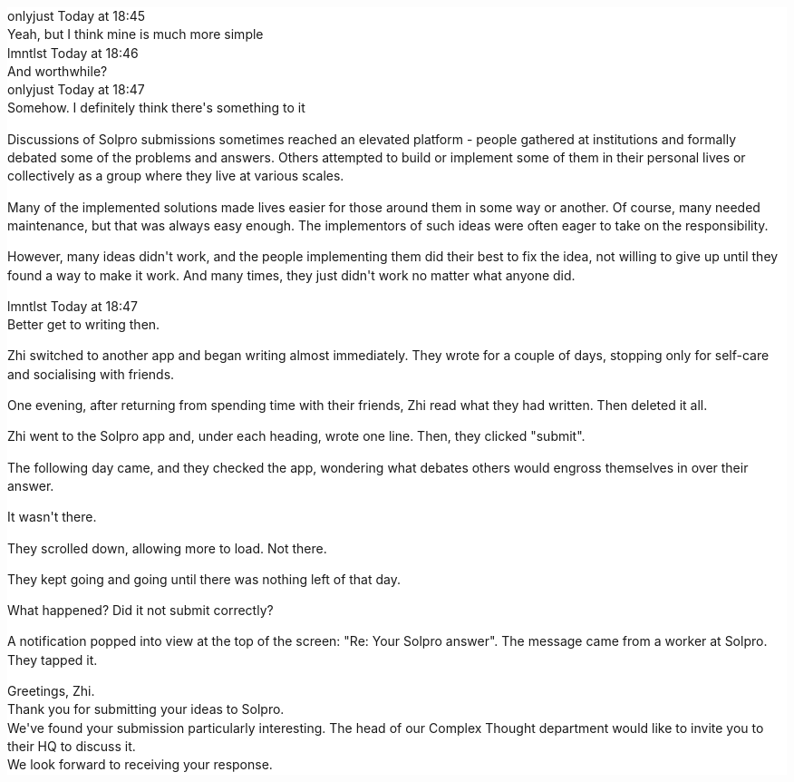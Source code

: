 <div class="chat-block">
<span class="username">onlyjust</span> <span class="timestamp">Today at 18:45</span>
<div class="dialogue">Yeah, but I think mine is much more simple</div>
</div>

<div class="chat-block">
<span class="username">lmntlst</span> <span class="timestamp">Today at 18:46</span>
<div class="dialogue">And worthwhile?</div>
</div>

<div class="chat-block">
<span class="username">onlyjust</span> <span class="timestamp">Today at 18:47</span>
<div class="dialogue">Somehow. I definitely think there's something to it</div>
</div>
</div>

Discussions of Solpro submissions sometimes reached an elevated platform - people gathered at institutions and formally debated some of the problems and answers. Others attempted to build or implement some of them in their personal lives or collectively as a group where they live at various scales.

Many of the implemented solutions made lives easier for those around them in some way or another. Of course, many needed maintenance, but that was always easy enough. The implementors of such ideas were often eager to take on the responsibility.

However, many ideas didn't work, and the people implementing them did their best to fix the idea, not willing to give up until they found a way to make it work. And many times, they just didn't work no matter what anyone did.

<div class="dialogue-box">
<div>
<span class="username">lmntlst</span> <span class="timestamp">Today at 18:47</span>
<div class="dialogue">Better get to writing then.</div>
</div>
</div>

Zhi switched to another app and began writing almost immediately. They wrote for a couple of days, stopping only for self-care and socialising with friends.

One evening, after returning from spending time with their friends, Zhi read what they had written. Then deleted it all.

Zhi went to the Solpro app and, under each heading, wrote one line. Then, they clicked "submit".

The following day came, and they checked the app, wondering what debates others would engross themselves in over their answer.

It wasn't there.

They scrolled down, allowing more to load. Not there.

They kept going and going until there was nothing left of that day.

What happened? Did it not submit correctly?

A notification popped into view at the top of the screen: "Re: Your Solpro answer". The message came from a worker at Solpro. They tapped it.

<div class="email-box">
<div>Greetings, Zhi.</div>
<div>Thank you for submitting your ideas to Solpro.</div>
<div>We've found your submission particularly interesting. The head of our Complex Thought department would like to invite you to their HQ to discuss it.</div>
<div>We look forward to receiving your response.</div>
</div>
